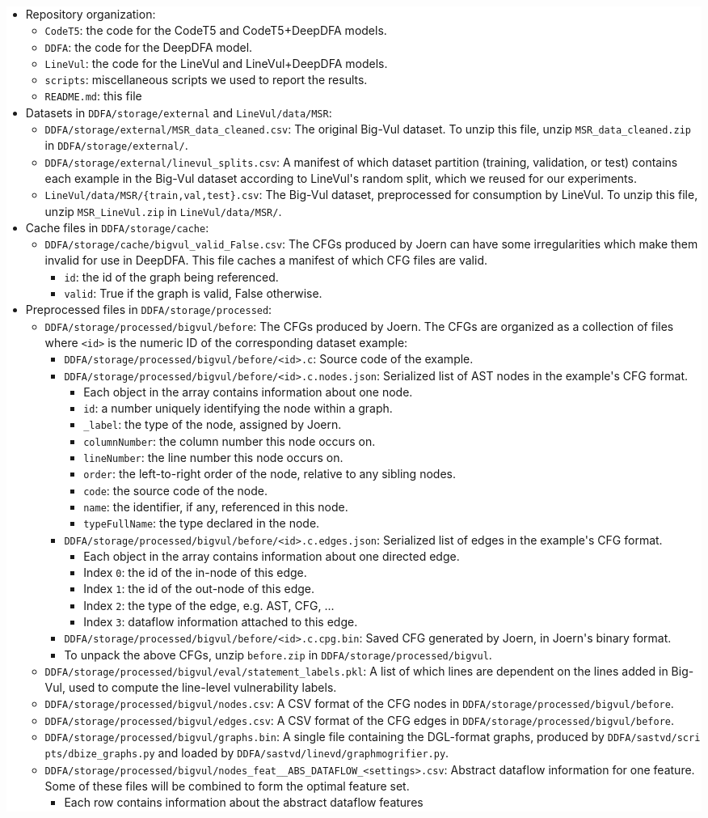 * Repository organization:
  * `CodeT5`: the code for the CodeT5 and CodeT5+DeepDFA models.
  * `DDFA`: the code for the DeepDFA model.
  * `LineVul`: the code for the LineVul and LineVul+DeepDFA models.
  * `scripts`: miscellaneous scripts we used to report the results.
  * `README.md`: this file
* Datasets in `DDFA/storage/external` and `LineVul/data/MSR`:
  * `DDFA/storage/external/MSR_data_cleaned.csv`: The original Big-Vul dataset.
   To unzip this file, unzip `MSR_data_cleaned.zip` in
   `DDFA/storage/external/`.
  * `DDFA/storage/external/linevul_splits.csv`: A manifest of which dataset
   partition (training, validation, or test) contains each example in the
   Big-Vul dataset according to LineVul's random split, which we reused for our
   experiments.
  * `LineVul/data/MSR/{train,val,test}.csv`: The Big-Vul dataset, preprocessed
   for consumption by LineVul. To unzip this file, unzip `MSR_LineVul.zip` in
   `LineVul/data/MSR/`.
* Cache files in `DDFA/storage/cache`:
  * `DDFA/storage/cache/bigvul_valid_False.csv`: The CFGs produced by Joern can
   have some irregularities which make them invalid for use in DeepDFA. This
   file caches a manifest of which CFG files are valid.
    * `id`: the id of the graph being referenced.
    * `valid`: True if the graph is valid, False otherwise.
* Preprocessed files in `DDFA/storage/processed`:
  * `DDFA/storage/processed/bigvul/before`: The CFGs produced by Joern. The CFGs
   are organized as a collection of files where `<id>` is the numeric ID of the
   corresponding dataset example:
    * `DDFA/storage/processed/bigvul/before/<id>.c`: Source code of the example.
    * `DDFA/storage/processed/bigvul/before/<id>.c.nodes.json`: Serialized list
     of AST nodes in the example's CFG format.
      * Each object in the array contains information about one node.
      * `id`: a number uniquely identifying the node within a graph.
      * `_label`: the type of the node, assigned by Joern.
      * `columnNumber`: the column number this node occurs on.
      * `lineNumber`: the line number this node occurs on.
      * `order`: the left-to-right order of the node, relative to any sibling nodes.
      * `code`: the source code of the node.
      * `name`: the identifier, if any, referenced in this node.
      * `typeFullName`: the type declared in the node.
    * `DDFA/storage/processed/bigvul/before/<id>.c.edges.json`: Serialized list
     of edges in the example's CFG format.
      * Each object in the array contains information about one directed edge.
      * Index `0`: the id of the in-node of this edge.
      * Index `1`: the id of the out-node of this edge.
      * Index `2`: the type of the edge, e.g. AST, CFG, ...
      * Index `3`: dataflow information attached to this edge.
    * `DDFA/storage/processed/bigvul/before/<id>.c.cpg.bin`: Saved CFG generated
     by Joern, in Joern's binary format.
    * To unpack the above CFGs, unzip `before.zip` in
     `DDFA/storage/processed/bigvul`.
  * `DDFA/storage/processed/bigvul/eval/statement_labels.pkl`: A list of which
   lines are dependent on the lines added in Big-Vul, used to compute the
   line-level vulnerability labels.
  * `DDFA/storage/processed/bigvul/nodes.csv`: A CSV format of the CFG nodes in
   `DDFA/storage/processed/bigvul/before`.
  * `DDFA/storage/processed/bigvul/edges.csv`: A CSV format of the CFG edges in
   `DDFA/storage/processed/bigvul/before`.
  * `DDFA/storage/processed/bigvul/graphs.bin`: A single file containing the
   DGL-format graphs, produced by `DDFA/sastvd/scripts/dbize_graphs.py` and
   loaded by `DDFA/sastvd/linevd/graphmogrifier.py`.
  * `DDFA/storage/processed/bigvul/nodes_feat__ABS_DATAFLOW_<settings>.csv`:
   Abstract dataflow information for one feature. Some of these files will be
   combined to form the optimal feature set.
    * Each row contains information about the abstract dataflow features